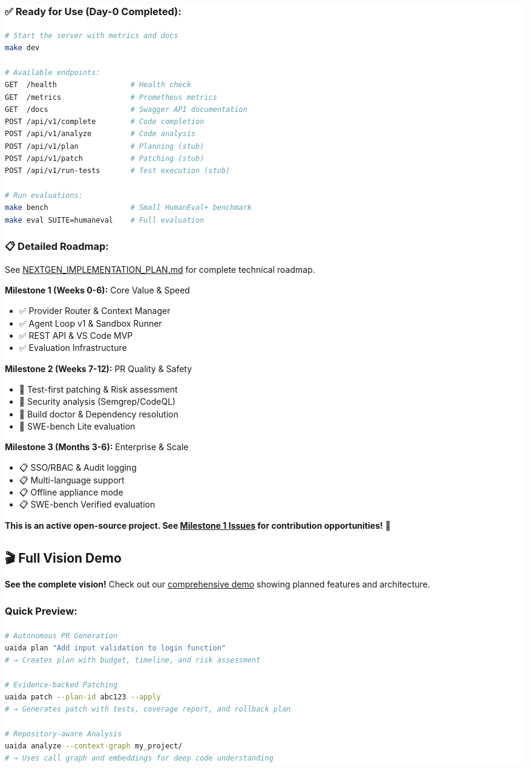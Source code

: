 ### ✅ **Ready for Use (Day-0 Completed):**
```bash
# Start the server with metrics and docs
make dev

# Available endpoints:
GET  /health                 # Health check
GET  /metrics                # Prometheus metrics  
GET  /docs                   # Swagger API documentation
POST /api/v1/complete        # Code completion
POST /api/v1/analyze         # Code analysis
POST /api/v1/plan            # Planning (stub)
POST /api/v1/patch           # Patching (stub)
POST /api/v1/run-tests       # Test execution (stub)

# Run evaluations:
make bench                   # Small HumanEval+ benchmark
make eval SUITE=humaneval    # Full evaluation
```

### 📋 **Detailed Roadmap:**
See [NEXTGEN_IMPLEMENTATION_PLAN.md](NEXTGEN_IMPLEMENTATION_PLAN.md) for complete technical roadmap.

**Milestone 1 (Weeks 0-6):** Core Value & Speed
- ✅ Provider Router & Context Manager
- ✅ Agent Loop v1 & Sandbox Runner  
- ✅ REST API & VS Code MVP
- ✅ Evaluation Infrastructure

**Milestone 2 (Weeks 7-12):** PR Quality & Safety
- 🔨 Test-first patching & Risk assessment
- 🔨 Security analysis (Semgrep/CodeQL)
- 🔨 Build doctor & Dependency resolution
- 🔨 SWE-bench Lite evaluation

**Milestone 3 (Months 3-6):** Enterprise & Scale
- 📋 SSO/RBAC & Audit logging
- 📋 Multi-language support
- 📋 Offline appliance mode
- 📋 SWE-bench Verified evaluation

**This is an active open-source project. See [Milestone 1 Issues](MILESTONE_1_ISSUES.md) for contribution opportunities!** 🙏

## 🎬 Full Vision Demo

**See the complete vision!** Check out our [comprehensive demo](DEMO.md) showing planned features and architecture.

### **Quick Preview:**
```bash
# Autonomous PR Generation
uaida plan "Add input validation to login function"
# → Creates plan with budget, timeline, and risk assessment

# Evidence-backed Patching
uaida patch --plan-id abc123 --apply
# → Generates patch with tests, coverage report, and rollback plan

# Repository-aware Analysis
uaida analyze --context-graph my_project/
# → Uses call graph and embeddings for deep code understanding
```
